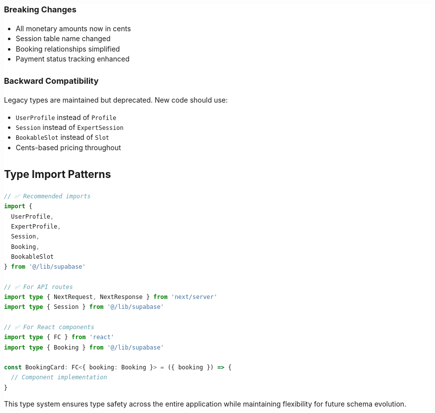 ### Breaking Changes
- All monetary amounts now in cents
- Session table name changed
- Booking relationships simplified
- Payment status tracking enhanced

### Backward Compatibility
Legacy types are maintained but deprecated. New code should use:
- `UserProfile` instead of `Profile`
- `Session` instead of `ExpertSession`
- `BookableSlot` instead of `Slot`
- Cents-based pricing throughout

## Type Import Patterns

```typescript
// ✅ Recommended imports
import { 
  UserProfile, 
  ExpertProfile, 
  Session, 
  Booking, 
  BookableSlot 
} from '@/lib/supabase'

// ✅ For API routes
import type { NextRequest, NextResponse } from 'next/server'
import type { Session } from '@/lib/supabase'

// ✅ For React components
import type { FC } from 'react'
import type { Booking } from '@/lib/supabase'

const BookingCard: FC<{ booking: Booking }> = ({ booking }) => {
  // Component implementation
}
```

This type system ensures type safety across the entire application while maintaining flexibility for future schema evolution.